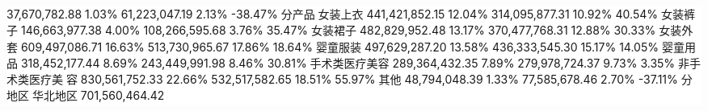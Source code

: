 37,670,782.88
1.03%
61,223,047.19
2.13%
-38.47%
分产品
女装上衣
441,421,852.15
12.04%
314,095,877.31
10.92%
40.54%
女装裤子
146,663,977.38
4.00%
108,266,595.68
3.76%
35.47%
女装裙子
482,829,952.48
13.17%
370,477,768.31
12.88%
30.33%
女装外套
609,497,086.71
16.63%
513,730,965.67
17.86%
18.64%
婴童服装
497,629,287.20
13.58%
436,333,545.30
15.17%
14.05%
婴童用品
318,452,177.44
8.69%
243,449,991.98
8.46%
30.81%
手术类医疗美容
289,364,432.35
7.89%
279,978,724.37
9.73%
3.35%
非手术类医疗美
容
830,561,752.33
22.66%
532,517,582.65
18.51%
55.97%
其他
48,794,048.39
1.33%
77,585,678.46
2.70%
-37.11%
分地区
华北地区
701,560,464.42